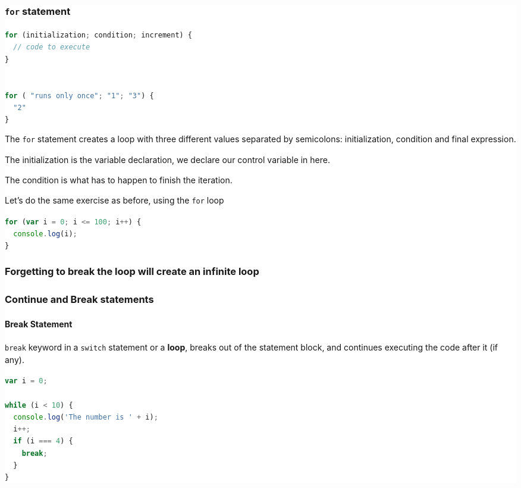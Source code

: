 



### `for` statement

```js
for (initialization; condition; increment) {
  // code to execute
}


for ( "runs only once"; "1"; "3") {
  "2"
}
```

The `for` statement creates a loop with three different values separated by semicolons: initialization, condition and final expression.

The initialization is the variable declaration, we declare our control variable in here. 

The condition is what has to happen to finish the iteration. 



Let’s do the same exercise as before, using the `for` loop

```js
for (var i = 0; i <= 100; i++) {
  console.log(i);
}
```



### Forgetting to break the loop will create an infinite loop 



### Continue and Break statements

#### Break Statement

 `break` keyword  in a `switch` statement or a **loop**, breaks out of the statement block, and continues executing the code after it (if any).



```js
var i = 0;

while (i < 10) {
  console.log('The number is ' + i);
  i++;
  if (i === 4) {
    break;
  }
}
```
